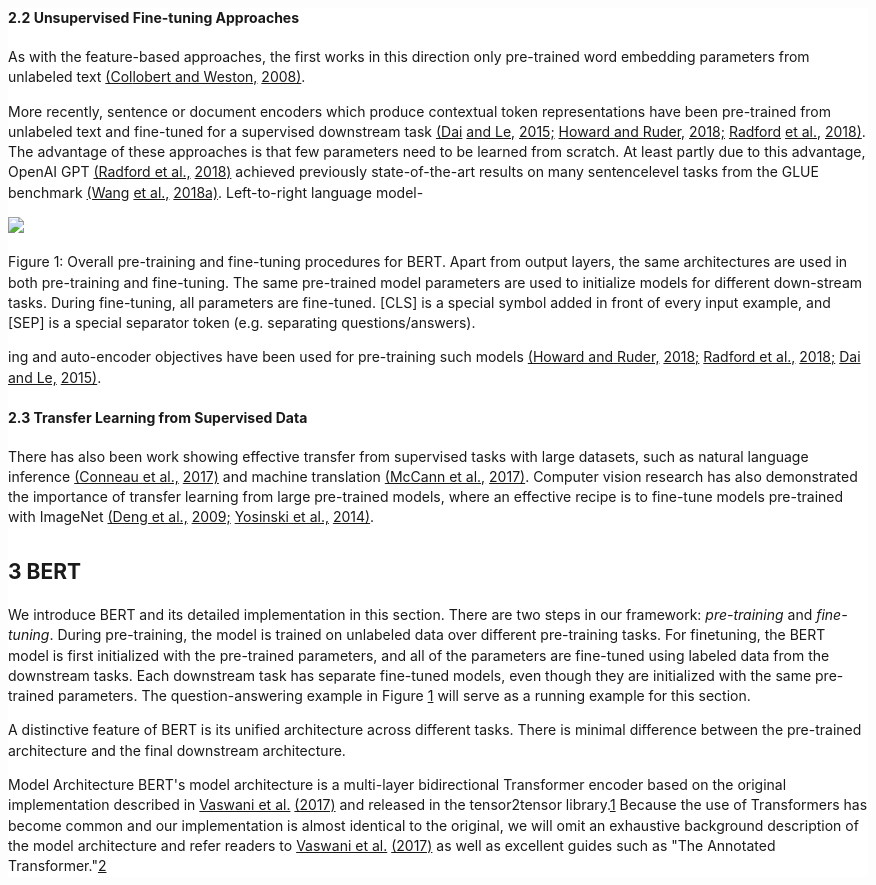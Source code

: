 #### 2.2 Unsupervised Fine-tuning Approaches

As with the feature-based approaches, the first works in this direction only pre-trained word embedding parameters from unlabeled text [\(Col](#page-9-10)[lobert and Weston,](#page-9-10) [2008\)](#page-9-10).

More recently, sentence or document encoders which produce contextual token representations have been pre-trained from unlabeled text and fine-tuned for a supervised downstream task [\(Dai](#page-9-0) [and Le,](#page-9-0) [2015;](#page-9-0) [Howard and Ruder,](#page-9-1) [2018;](#page-9-1) [Radford](#page-10-1) [et al.,](#page-10-1) [2018\)](#page-10-1). The advantage of these approaches is that few parameters need to be learned from scratch. At least partly due to this advantage, OpenAI GPT [\(Radford et al.,](#page-10-1) [2018\)](#page-10-1) achieved previously state-of-the-art results on many sentencelevel tasks from the GLUE benchmark [\(Wang](#page-10-16) [et al.,](#page-10-16) [2018a\)](#page-10-16). Left-to-right language model-

<span id="page-2-0"></span>![](_page_2_Figure_0.jpeg)

Figure 1: Overall pre-training and fine-tuning procedures for BERT. Apart from output layers, the same architectures are used in both pre-training and fine-tuning. The same pre-trained model parameters are used to initialize models for different down-stream tasks. During fine-tuning, all parameters are fine-tuned. [CLS] is a special symbol added in front of every input example, and [SEP] is a special separator token (e.g. separating questions/answers).

ing and auto-encoder objectives have been used for pre-training such models [\(Howard and Ruder,](#page-9-1) [2018;](#page-9-1) [Radford et al.,](#page-10-1) [2018;](#page-10-1) [Dai and Le,](#page-9-0) [2015\)](#page-9-0).

#### 2.3 Transfer Learning from Supervised Data

There has also been work showing effective transfer from supervised tasks with large datasets, such as natural language inference [\(Conneau et al.,](#page-9-11) [2017\)](#page-9-11) and machine translation [\(McCann et al.,](#page-10-17) [2017\)](#page-10-17). Computer vision research has also demonstrated the importance of transfer learning from large pre-trained models, where an effective recipe is to fine-tune models pre-trained with ImageNet [\(Deng et al.,](#page-9-12) [2009;](#page-9-12) [Yosinski et al.,](#page-11-1) [2014\)](#page-11-1).

## <span id="page-2-5"></span>3 BERT

We introduce BERT and its detailed implementation in this section. There are two steps in our framework: *pre-training* and *fine-tuning*. During pre-training, the model is trained on unlabeled data over different pre-training tasks. For finetuning, the BERT model is first initialized with the pre-trained parameters, and all of the parameters are fine-tuned using labeled data from the downstream tasks. Each downstream task has separate fine-tuned models, even though they are initialized with the same pre-trained parameters. The question-answering example in Figure [1](#page-2-0) will serve as a running example for this section.

A distinctive feature of BERT is its unified architecture across different tasks. There is minimal difference between the pre-trained architecture and the final downstream architecture.

Model Architecture BERT's model architecture is a multi-layer bidirectional Transformer encoder based on the original implementation described in [Vaswani et al.](#page-10-4) [\(2017\)](#page-10-4) and released in the tensor2tensor library.[1](#page-2-1) Because the use of Transformers has become common and our implementation is almost identical to the original, we will omit an exhaustive background description of the model architecture and refer readers to [Vaswani et al.](#page-10-4) [\(2017\)](#page-10-4) as well as excellent guides such as "The Annotated Transformer."[2](#page-2-2)
